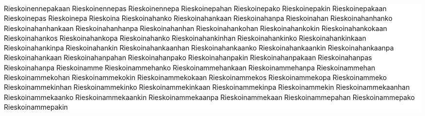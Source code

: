 Rieskoinennepakaan
Rieskoinennepas
Rieskoinennepa
Rieskoinepahan
Rieskoinepako
Rieskoinepakin
Rieskoinepakaan
Rieskoinepas
Rieskoinepa
Rieskoina
Rieskoinahanko
Rieskoinahankaan
Rieskoinahanpa
Rieskoinahan
Rieskoinahanhanko
Rieskoinahanhankaan
Rieskoinahanhanpa
Rieskoinahanhan
Rieskoinahankohan
Rieskoinahankokin
Rieskoinahankokaan
Rieskoinahankos
Rieskoinahankopa
Rieskoinahanko
Rieskoinahankinhan
Rieskoinahankinko
Rieskoinahankinkaan
Rieskoinahankinpa
Rieskoinahankin
Rieskoinahankaanhan
Rieskoinahankaanko
Rieskoinahankaankin
Rieskoinahankaanpa
Rieskoinahankaan
Rieskoinahanpahan
Rieskoinahanpako
Rieskoinahanpakin
Rieskoinahanpakaan
Rieskoinahanpas
Rieskoinahanpa
Rieskoinamme
Rieskoinammehanko
Rieskoinammehankaan
Rieskoinammehanpa
Rieskoinammehan
Rieskoinammekohan
Rieskoinammekokin
Rieskoinammekokaan
Rieskoinammekos
Rieskoinammekopa
Rieskoinammeko
Rieskoinammekinhan
Rieskoinammekinko
Rieskoinammekinkaan
Rieskoinammekinpa
Rieskoinammekin
Rieskoinammekaanhan
Rieskoinammekaanko
Rieskoinammekaankin
Rieskoinammekaanpa
Rieskoinammekaan
Rieskoinammepahan
Rieskoinammepako
Rieskoinammepakin